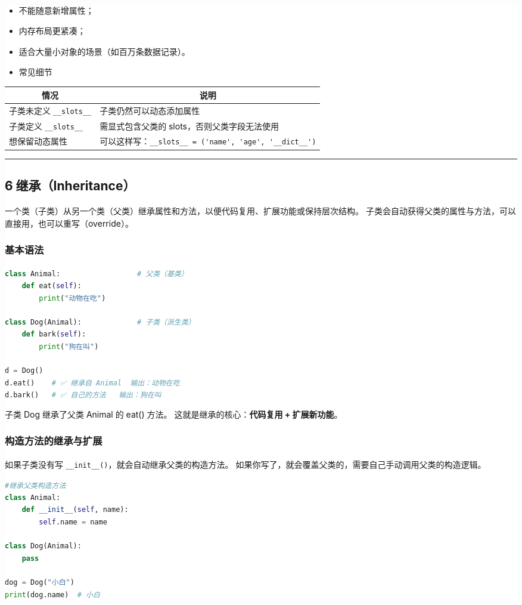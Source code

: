 - 不能随意新增属性；
- 内存布局更紧凑；
- 适合大量小对象的场景（如百万条数据记录）。

- 常见细节

| 情况                | 说明                                                     |
| ----------------- | ------------------------------------------------------ |
| 子类未定义 `__slots__` | 子类仍然可以动态添加属性                                           |
| 子类定义 `__slots__`  | 需显式包含父类的 slots，否则父类字段无法使用                              |
| 想保留动态属性           | 可以这样写：`__slots__ = ('name', 'age', '__dict__')`        |

---

## 6 继承（Inheritance）

一个类（子类）从另一个类（父类）继承属性和方法，以便代码复用、扩展功能或保持层次结构。
子类会自动获得父类的属性与方法，可以直接用，也可以重写（override）。

### 基本语法

```python
class Animal:                  # 父类（基类）
    def eat(self):
        print("动物在吃")

class Dog(Animal):             # 子类（派生类）
    def bark(self):
        print("狗在叫")

d = Dog()
d.eat()    # ✅ 继承自 Animal  输出：动物在吃
d.bark()   # ✅ 自己的方法   输出：狗在叫
```

子类 Dog 继承了父类 Animal 的 eat() 方法。
这就是继承的核心：**代码复用 + 扩展新功能**。

### 构造方法的继承与扩展

如果子类没有写 `__init__()`，就会自动继承父类的构造方法。
如果你写了，就会覆盖父类的，需要自己手动调用父类的构造逻辑。

```python
#继承父类构造方法
class Animal:
    def __init__(self, name):
        self.name = name

class Dog(Animal):
    pass

dog = Dog("小白")
print(dog.name)  # 小白
```
